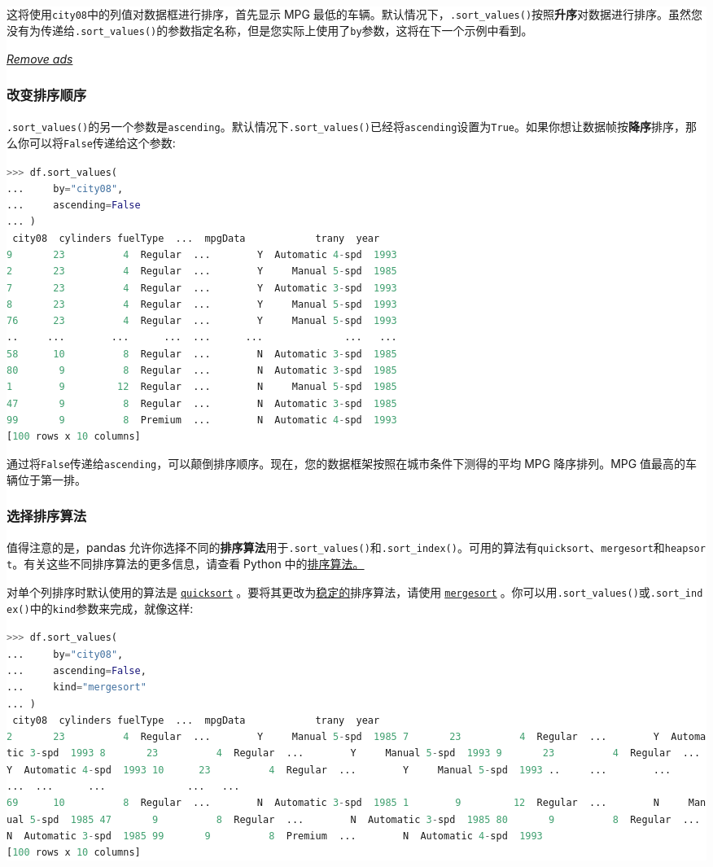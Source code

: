 这将使用`city08`中的列值对数据框进行排序，首先显示 MPG 最低的车辆。默认情况下，`.sort_values()`按照**升序**对数据进行排序。虽然您没有为传递给`.sort_values()`的参数指定名称，但是您实际上使用了`by`参数，这将在下一个示例中看到。

[*Remove ads*](/account/join/)

### 改变排序顺序

`.sort_values()`的另一个参数是`ascending`。默认情况下`.sort_values()`已经将`ascending`设置为`True`。如果你想让数据帧按**降序**排序，那么你可以将`False`传递给这个参数:

>>>

```py
>>> df.sort_values(
...     by="city08",
...     ascending=False
... )
 city08  cylinders fuelType  ...  mpgData            trany  year
9       23          4  Regular  ...        Y  Automatic 4-spd  1993
2       23          4  Regular  ...        Y     Manual 5-spd  1985
7       23          4  Regular  ...        Y  Automatic 3-spd  1993
8       23          4  Regular  ...        Y     Manual 5-spd  1993
76      23          4  Regular  ...        Y     Manual 5-spd  1993
..     ...        ...      ...  ...      ...              ...   ...
58      10          8  Regular  ...        N  Automatic 3-spd  1985
80       9          8  Regular  ...        N  Automatic 3-spd  1985
1        9         12  Regular  ...        N     Manual 5-spd  1985
47       9          8  Regular  ...        N  Automatic 3-spd  1985
99       9          8  Premium  ...        N  Automatic 4-spd  1993
[100 rows x 10 columns]
```

通过将`False`传递给`ascending`，可以颠倒排序顺序。现在，您的数据框架按照在城市条件下测得的平均 MPG 降序排列。MPG 值最高的车辆位于第一排。

### 选择排序算法

值得注意的是，pandas 允许你选择不同的**排序算法**用于`.sort_values()`和`.sort_index()`。可用的算法有`quicksort`、`mergesort`和`heapsort`。有关这些不同排序算法的更多信息，请查看 Python 中的[排序算法。](https://realpython.com/sorting-algorithms-python/)

对单个列排序时默认使用的算法是 [`quicksort`](https://en.wikipedia.org/wiki/Quicksort) 。要将其更改为[稳定的](https://en.wikipedia.org/wiki/Category:Stable_sorts)排序算法，请使用 [`mergesort`](https://en.wikipedia.org/wiki/Merge_sort) 。你可以用`.sort_values()`或`.sort_index()`中的`kind`参数来完成，就像这样:

>>>

```py
>>> df.sort_values(
...     by="city08",
...     ascending=False,
...     kind="mergesort"
... )
 city08  cylinders fuelType  ...  mpgData            trany  year
2       23          4  Regular  ...        Y     Manual 5-spd  1985 7       23          4  Regular  ...        Y  Automatic 3-spd  1993 8       23          4  Regular  ...        Y     Manual 5-spd  1993 9       23          4  Regular  ...        Y  Automatic 4-spd  1993 10      23          4  Regular  ...        Y     Manual 5-spd  1993 ..     ...        ...      ...  ...      ...              ...   ...
69      10          8  Regular  ...        N  Automatic 3-spd  1985 1        9         12  Regular  ...        N     Manual 5-spd  1985 47       9          8  Regular  ...        N  Automatic 3-spd  1985 80       9          8  Regular  ...        N  Automatic 3-spd  1985 99       9          8  Premium  ...        N  Automatic 4-spd  1993
[100 rows x 10 columns]
```
